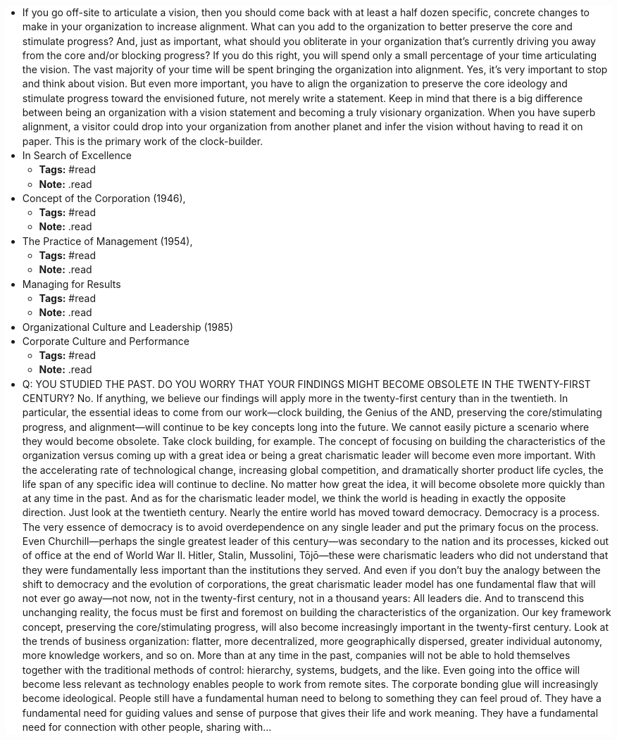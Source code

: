 - If you go off-site to articulate a vision, then you should come back with at least a half dozen specific, concrete changes to make in your organization to increase alignment. What can you add to the organization to better preserve the core and stimulate progress? And, just as important, what should you obliterate in your organization that’s currently driving you away from the core and/or blocking progress? If you do this right, you will spend only a small percentage of your time articulating the vision. The vast majority of your time will be spent bringing the organization into alignment. Yes, it’s very important to stop and think about vision. But even more important, you have to align the organization to preserve the core ideology and stimulate progress toward the envisioned future, not merely write a statement. Keep in mind that there is a big difference between being an organization with a vision statement and becoming a truly visionary organization. When you have superb alignment, a visitor could drop into your organization from another planet and infer the vision without having to read it on paper. This is the primary work of the clock-builder.
- In Search of Excellence
    - **Tags:** #read
    - **Note:** .read
- Concept of the Corporation (1946),
    - **Tags:** #read
    - **Note:** .read
- The Practice of Management (1954),
    - **Tags:** #read
    - **Note:** .read
- Managing for Results
    - **Tags:** #read
    - **Note:** .read
- Organizational Culture and Leadership (1985)
- Corporate Culture and Performance
    - **Tags:** #read
    - **Note:** .read
- Q: YOU STUDIED THE PAST. DO YOU WORRY THAT YOUR FINDINGS MIGHT BECOME OBSOLETE IN THE TWENTY-FIRST CENTURY? No. If anything, we believe our findings will apply more in the twenty-first century than in the twentieth. In particular, the essential ideas to come from our work—clock building, the Genius of the AND, preserving the core/stimulating progress, and alignment—will continue to be key concepts long into the future. We cannot easily picture a scenario where they would become obsolete. Take clock building, for example. The concept of focusing on building the characteristics of the organization versus coming up with a great idea or being a great charismatic leader will become even more important. With the accelerating rate of technological change, increasing global competition, and dramatically shorter product life cycles, the life span of any specific idea will continue to decline. No matter how great the idea, it will become obsolete more quickly than at any time in the past. And as for the charismatic leader model, we think the world is heading in exactly the opposite direction. Just look at the twentieth century. Nearly the entire world has moved toward democracy. Democracy is a process. The very essence of democracy is to avoid overdependence on any single leader and put the primary focus on the process. Even Churchill—perhaps the single greatest leader of this century—was secondary to the nation and its processes, kicked out of office at the end of World War II. Hitler, Stalin, Mussolini, Tōjō—these were charismatic leaders who did not understand that they were fundamentally less important than the institutions they served. And even if you don’t buy the analogy between the shift to democracy and the evolution of corporations, the great charismatic leader model has one fundamental flaw that will not ever go away—not now, not in the twenty-first century, not in a thousand years: All leaders die. And to transcend this unchanging reality, the focus must be first and foremost on building the characteristics of the organization. Our key framework concept, preserving the core/stimulating progress, will also become increasingly important in the twenty-first century. Look at the trends of business organization: flatter, more decentralized, more geographically dispersed, greater individual autonomy, more knowledge workers, and so on. More than at any time in the past, companies will not be able to hold themselves together with the traditional methods of control: hierarchy, systems, budgets, and the like. Even going into the office will become less relevant as technology enables people to work from remote sites. The corporate bonding glue will increasingly become ideological. People still have a fundamental human need to belong to something they can feel proud of. They have a fundamental need for guiding values and sense of purpose that gives their life and work meaning. They have a fundamental need for connection with other people, sharing with…